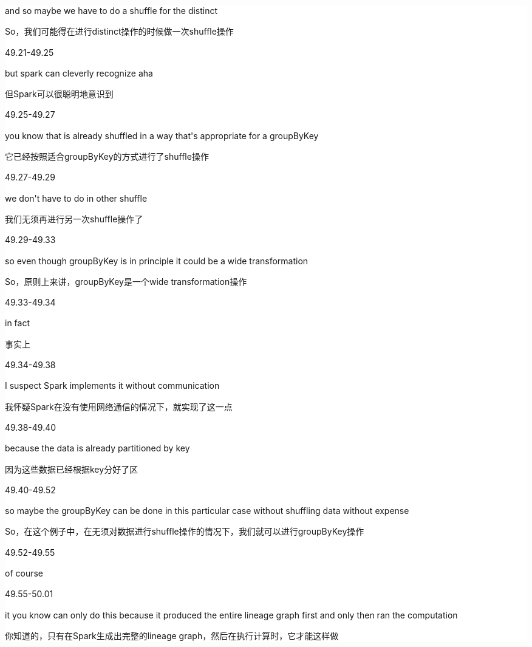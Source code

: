 and so maybe we have to do a shuffle for the distinct

So，我们可能得在进行distinct操作的时候做一次shuffle操作

49.21-49.25

but spark can cleverly recognize aha

但Spark可以很聪明地意识到

49.25-49.27

you know that is already shuffled in a way that's appropriate for a groupByKey 

它已经按照适合groupByKey的方式进行了shuffle操作

49.27-49.29

we don't have to do in other shuffle

我们无须再进行另一次shuffle操作了

49.29-49.33

so even though groupByKey is in principle it could be a wide transformation

So，原则上来讲，groupByKey是一个wide transformation操作

49.33-49.34

in fact

事实上

49.34-49.38

I suspect Spark implements it without communication

我怀疑Spark在没有使用网络通信的情况下，就实现了这一点

49.38-49.40

because the data is already partitioned by key

因为这些数据已经根据key分好了区




49.40-49.52

 so maybe the groupByKey can be done in this particular case without shuffling data without expense

So，在这个例子中，在无须对数据进行shuffle操作的情况下，我们就可以进行groupByKey操作

49.52-49.55

of course



49.55-50.01

it you know can only do this because it produced the entire lineage graph first and only then ran the computation

你知道的，只有在Spark生成出完整的lineage graph，然后在执行计算时，它才能这样做

